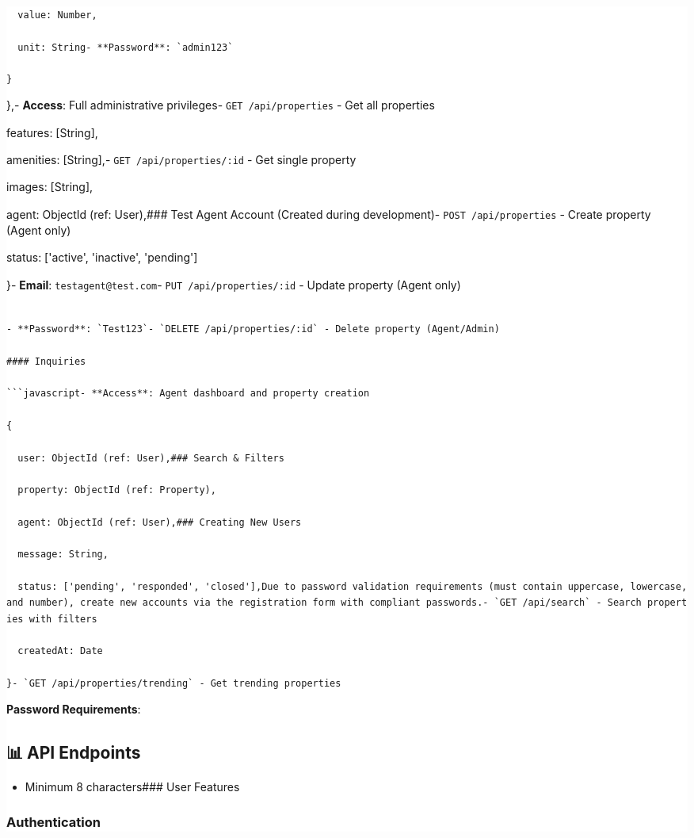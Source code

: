       value: Number,

      unit: String- **Password**: `admin123`

    }

},- **Access**: Full administrative privileges- `GET /api/properties` - Get all properties

features: [String],

amenities: [String],- `GET /api/properties/:id` - Get single property

images: [String],

agent: ObjectId (ref: User),### Test Agent Account (Created during development)- `POST /api/properties` - Create property (Agent only)

status: ['active', 'inactive', 'pending']

}- **Email**: `testagent@test.com`- `PUT /api/properties/:id` - Update property (Agent only)

````

- **Password**: `Test123`- `DELETE /api/properties/:id` - Delete property (Agent/Admin)

#### Inquiries

```javascript- **Access**: Agent dashboard and property creation

{

  user: ObjectId (ref: User),### Search & Filters

  property: ObjectId (ref: Property),

  agent: ObjectId (ref: User),### Creating New Users

  message: String,

  status: ['pending', 'responded', 'closed'],Due to password validation requirements (must contain uppercase, lowercase, and number), create new accounts via the registration form with compliant passwords.- `GET /api/search` - Search properties with filters

  createdAt: Date

}- `GET /api/properties/trending` - Get trending properties

````

**Password Requirements**:

## 📊 API Endpoints

- Minimum 8 characters### User Features

### Authentication
